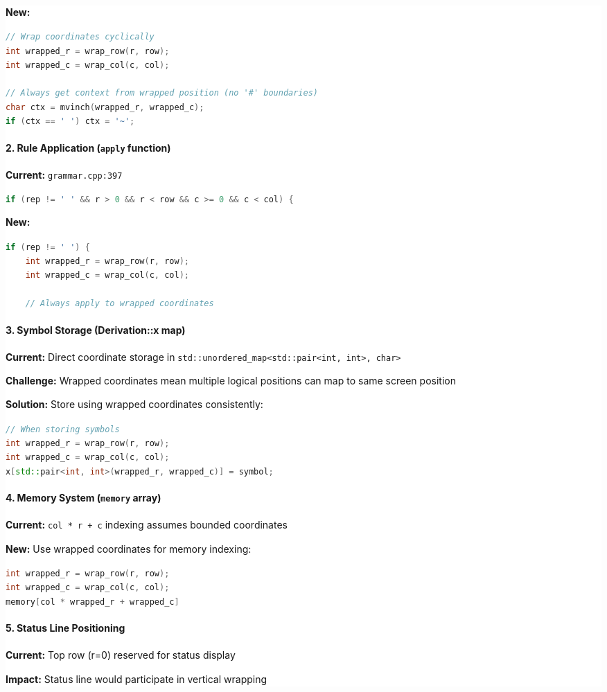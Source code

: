 **New:**
```cpp
// Wrap coordinates cyclically
int wrapped_r = wrap_row(r, row);
int wrapped_c = wrap_col(c, col);

// Always get context from wrapped position (no '#' boundaries)
char ctx = mvinch(wrapped_r, wrapped_c);
if (ctx == ' ') ctx = '~';
```

#### 2. Rule Application (`apply` function)

**Current:** `grammar.cpp:397`
```cpp
if (rep != ' ' && r > 0 && r < row && c >= 0 && c < col) {
```

**New:**
```cpp
if (rep != ' ') {
    int wrapped_r = wrap_row(r, row);
    int wrapped_c = wrap_col(c, col);
    
    // Always apply to wrapped coordinates
```

#### 3. Symbol Storage (Derivation::x map)

**Current:** Direct coordinate storage in `std::unordered_map<std::pair<int, int>, char>`

**Challenge:** Wrapped coordinates mean multiple logical positions can map to same screen position

**Solution:** Store using wrapped coordinates consistently:
```cpp
// When storing symbols
int wrapped_r = wrap_row(r, row);
int wrapped_c = wrap_col(c, col);
x[std::pair<int, int>(wrapped_r, wrapped_c)] = symbol;
```

#### 4. Memory System (`memory` array)

**Current:** `col * r + c` indexing assumes bounded coordinates

**New:** Use wrapped coordinates for memory indexing:
```cpp
int wrapped_r = wrap_row(r, row);
int wrapped_c = wrap_col(c, col);
memory[col * wrapped_r + wrapped_c]
```

#### 5. Status Line Positioning

**Current:** Top row (r=0) reserved for status display

**Impact:** Status line would participate in vertical wrapping
